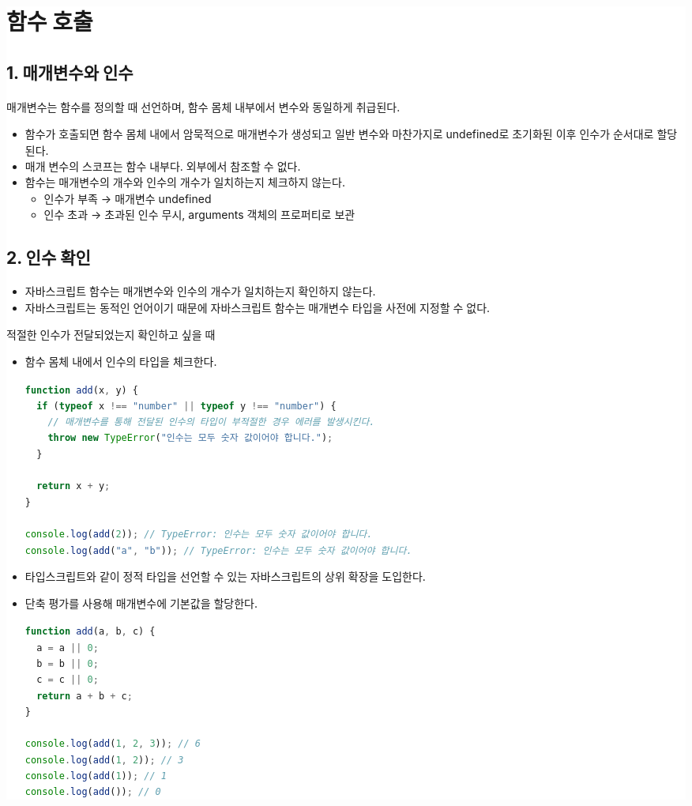 
# 함수 호출

## 1. 매개변수와 인수

매개변수는 함수를 정의할 때 선언하며, 함수 몸체 내부에서 변수와 동일하게 취급된다.

- 함수가 호출되면 함수 몸체 내에서 암묵적으로 매개변수가 생성되고 일반 변수와 마찬가지로 undefined로 초기화된 이후 인수가 순서대로 할당된다.
- 매개 변수의 스코프는 함수 내부다. 외부에서 참조할 수 없다.
- 함수는 매개변수의 개수와 인수의 개수가 일치하는지 체크하지 않는다.
  - 인수가 부족 → 매개변수 undefined
  - 인수 초과 → 초과된 인수 무시, arguments 객체의 프로퍼티로 보관

## 2. 인수 확인

- 자바스크립트 함수는 매개변수와 인수의 개수가 일치하는지 확인하지 않는다.
- 자바스크립트는 동적인 언어이기 때문에 자바스크립트 함수는 매개변수 타입을 사전에 지정할 수 없다.

적절한 인수가 전달되었는지 확인하고 싶을 때

- 함수 몸체 내에서 인수의 타입을 체크한다.

  ```jsx
  function add(x, y) {
    if (typeof x !== "number" || typeof y !== "number") {
      // 매개변수를 통해 전달된 인수의 타입이 부적절한 경우 에러를 발생시킨다.
      throw new TypeError("인수는 모두 숫자 값이어야 합니다.");
    }

    return x + y;
  }

  console.log(add(2)); // TypeError: 인수는 모두 숫자 값이어야 합니다.
  console.log(add("a", "b")); // TypeError: 인수는 모두 숫자 값이어야 합니다.
  ```

- 타입스크립트와 같이 정적 타입을 선언할 수 있는 자바스크립트의 상위 확장을 도입한다.
- 단축 평가를 사용해 매개변수에 기본값을 할당한다.

  ```jsx
  function add(a, b, c) {
    a = a || 0;
    b = b || 0;
    c = c || 0;
    return a + b + c;
  }

  console.log(add(1, 2, 3)); // 6
  console.log(add(1, 2)); // 3
  console.log(add(1)); // 1
  console.log(add()); // 0
  ```
